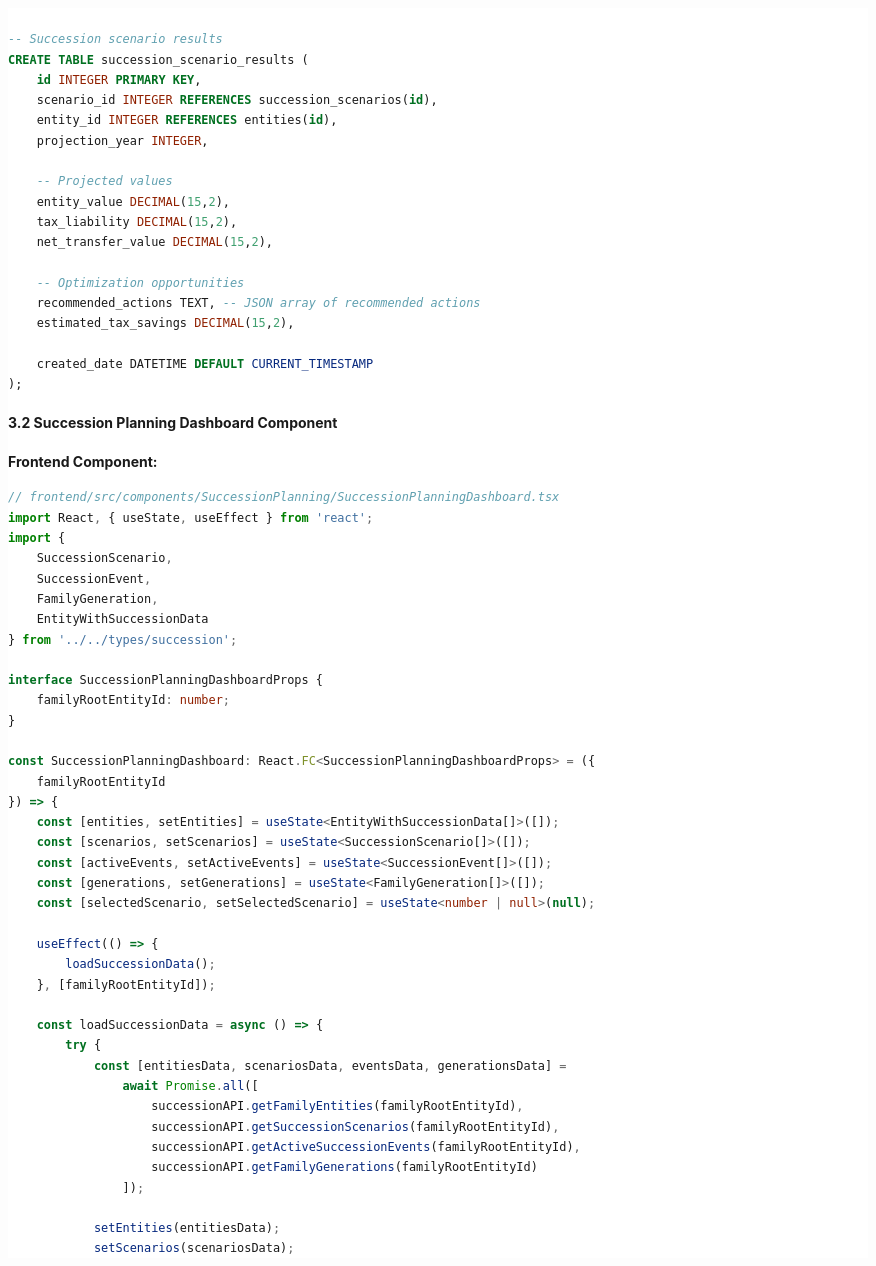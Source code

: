 ```sql

-- Succession scenario results
CREATE TABLE succession_scenario_results (
    id INTEGER PRIMARY KEY,
    scenario_id INTEGER REFERENCES succession_scenarios(id),
    entity_id INTEGER REFERENCES entities(id),
    projection_year INTEGER,
    
    -- Projected values
    entity_value DECIMAL(15,2),
    tax_liability DECIMAL(15,2),
    net_transfer_value DECIMAL(15,2),
    
    -- Optimization opportunities
    recommended_actions TEXT, -- JSON array of recommended actions
    estimated_tax_savings DECIMAL(15,2),
    
    created_date DATETIME DEFAULT CURRENT_TIMESTAMP
);
```

#### 3.2 Succession Planning Dashboard Component

**Frontend Component:**

```typescript
// frontend/src/components/SuccessionPlanning/SuccessionPlanningDashboard.tsx
import React, { useState, useEffect } from 'react';
import { 
    SuccessionScenario, 
    SuccessionEvent, 
    FamilyGeneration,
    EntityWithSuccessionData 
} from '../../types/succession';

interface SuccessionPlanningDashboardProps {
    familyRootEntityId: number;
}

const SuccessionPlanningDashboard: React.FC<SuccessionPlanningDashboardProps> = ({
    familyRootEntityId
}) => {
    const [entities, setEntities] = useState<EntityWithSuccessionData[]>([]);
    const [scenarios, setScenarios] = useState<SuccessionScenario[]>([]);
    const [activeEvents, setActiveEvents] = useState<SuccessionEvent[]>([]);
    const [generations, setGenerations] = useState<FamilyGeneration[]>([]);
    const [selectedScenario, setSelectedScenario] = useState<number | null>(null);

    useEffect(() => {
        loadSuccessionData();
    }, [familyRootEntityId]);

    const loadSuccessionData = async () => {
        try {
            const [entitiesData, scenariosData, eventsData, generationsData] = 
                await Promise.all([
                    successionAPI.getFamilyEntities(familyRootEntityId),
                    successionAPI.getSuccessionScenarios(familyRootEntityId),
                    successionAPI.getActiveSuccessionEvents(familyRootEntityId),
                    successionAPI.getFamilyGenerations(familyRootEntityId)
                ]);
            
            setEntities(entitiesData);
            setScenarios(scenariosData);
```